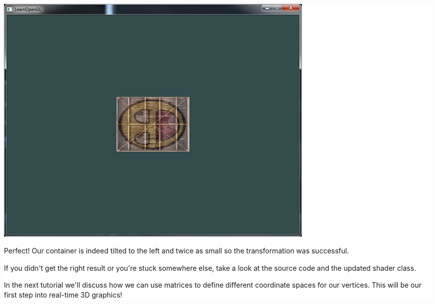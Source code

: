 ![Transformation result](img/6-transformations.png)

Perfect! Our container is indeed tilted to the left and twice as small so the transformation was successful.

If you didn't get the right result or you're stuck somewhere else, take a look at the source code and the updated shader class.

In the next tutorial we'll discuss how we can use matrices to define different coordinate spaces for our vertices. This will be our first step into real-time 3D graphics!